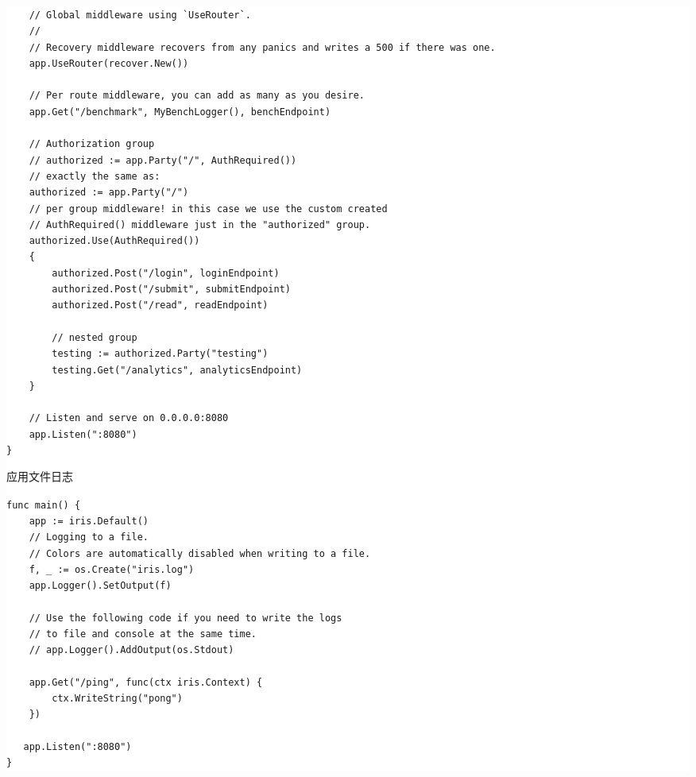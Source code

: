 ```
    // Global middleware using `UseRouter`.
    //
    // Recovery middleware recovers from any panics and writes a 500 if there was one.
    app.UseRouter(recover.New())

    // Per route middleware, you can add as many as you desire.
    app.Get("/benchmark", MyBenchLogger(), benchEndpoint)

    // Authorization group
    // authorized := app.Party("/", AuthRequired())
    // exactly the same as:
    authorized := app.Party("/")
    // per group middleware! in this case we use the custom created
    // AuthRequired() middleware just in the "authorized" group.
    authorized.Use(AuthRequired())
    {
        authorized.Post("/login", loginEndpoint)
        authorized.Post("/submit", submitEndpoint)
        authorized.Post("/read", readEndpoint)

        // nested group
        testing := authorized.Party("testing")
        testing.Get("/analytics", analyticsEndpoint)
    }

    // Listen and serve on 0.0.0.0:8080
    app.Listen(":8080")
}
```



应用文件日志



```
func main() {
    app := iris.Default()
    // Logging to a file.
    // Colors are automatically disabled when writing to a file.
    f, _ := os.Create("iris.log")
    app.Logger().SetOutput(f)

    // Use the following code if you need to write the logs
    // to file and console at the same time.
    // app.Logger().AddOutput(os.Stdout)

    app.Get("/ping", func(ctx iris.Context) {
        ctx.WriteString("pong")
    })

   app.Listen(":8080")
}
```
